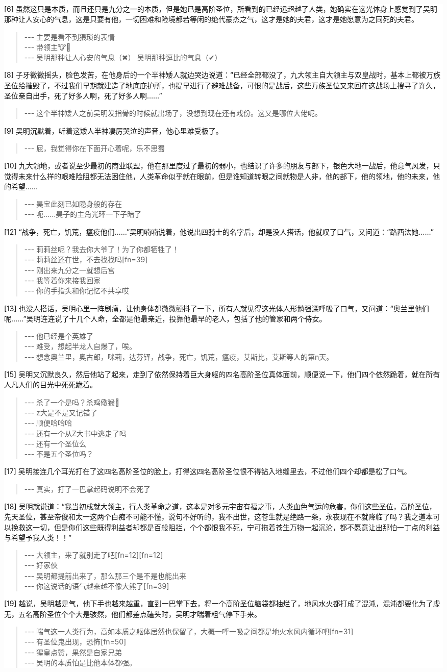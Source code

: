 [6] 虽然这只是本质，而且还只是九分之一的本质，但是她已是高阶圣位，所看到的已经远超越了人类，她确实在这光体身上感觉到了吴明那种让人安心的气息，这是只要有他，一切困难和险境都若等闲的绝代豪杰之气，这才是她的夫君，这才是她愿意为之同死的夫君。
>--- 主要是看不到猥琐的表情<br>
>--- 带领主🐮🍺<br>
>--- 吴明那种让人心安的气息（✖）
吴明那种逗比的气息（✔）<br>

[8] 子牙微微摇头，脸色发苦，在他身后的一个半神矮人就边哭边说道：“已经全部都没了，九大领主自大领主与双皇战时，基本上都被万族圣位给摧毁了，不过我们早期就建造了地底庇护所，也提早进行了避难战备，可恨的是战后，这些万族圣位又来回在这战场上搜寻了许久，圣位亲自出手，死了好多人啊，死了好多人啊……”
>--- 这个半神矮人之前吴明发指骨的时候就出场了，没想到现在还有戏份。这又是哪位大佬呢。<br>

[9] 吴明沉默着，听着这矮人半神凄厉哭泣的声音，他心里难受极了。
>--- 屁，我觉得你在下面开心着呢，乐不思蜀<br>

[10] 九大领地，或者说至少最初的商业联盟，他在那里度过了最初的弱小，也结识了许多的朋友与部下，银色大地一战后，他意气风发，只觉得未来什么样的艰难险阻都无法困住他，人类革命似乎就在眼前，但是谁知道转眼之间就物是人非，他的部下，他的领地，他的未来，他的希望……
>--- 昊宝此刻已如隐身般的存在<br>
>--- 呃……昊子的主角光环一下子暗了<br>

[12] “战争，死亡，饥荒，瘟疫他们……”吴明喃喃说着，他说出四骑士的名字后，却是没人搭话，他就叹了口气，又问道：“路西法她……”
>--- 莉莉丝呢？我去你大爷了！为了你都牺牲了！<br>
>--- 莉莉丝还在世，不去找找吗[fn=39]<br>
>--- 刚出来九分之一就想后宫<br>
>--- 我等着你来接我回家<br>
>--- 你的手指头和你记忆不共享哎<br>

[13] 也没人搭话，吴明心里一阵剧痛，让他身体都微微颤抖了一下，所有人就见得这光体人形勉强深呼吸了口气，又问道：“奥兰里他们呢……”吴明连连说了十几个人命，全都是他最亲近，投靠他最早的老人，包括了他的管家和两个侍女。
>--- 他已经是个英雄了<br>
>--- 难受，想起半龙人自爆了，唉。<br>
>--- 想念奥兰里，奥古郎，咪莉，达芬铎，战争，死亡，饥荒，瘟疫，艾斯比，艾斯等人的第n天。<br>

[15] 吴明又沉默良久，然后他站了起来，走到了依然保持着巨大身躯的四名高阶圣位真体面前，顺便说一下，他们四个依然跪着，就在所有人凡人们的目光中死死跪着。
>--- 杀了一个是吗？杀鸡儆猴🙉<br>
>--- z大是不是又记错了<br>
>--- 顺便哈哈哈<br>
>--- 还有一个从Z大书中逃走了吗<br>
>--- 还有一个圣位么<br>
>--- 不是五个圣位吗？<br>

[17] 吴明接连几个耳光打在了这四名高阶圣位的脸上，打得这四名高阶圣位恨不得钻入地缝里去，不过他们四个却都是松了口气。
>--- 真实，打了一巴掌起码说明不会死了<br>

[18] 吴明就说道：“我当初成就大领主，行人类革命之道，这本是对多元宇宙有福之事，人类血色气运的危害，你们这些圣位，高阶圣位，先天圣位，甚至帝俊和太一这两个白痴不可能不懂，说句不好听的，我不出世，这苍生就是绝路一条，永夜现在不就降临了吗？我之道本可以挽救这一切，但是你们这些既得利益者却都是百般阻拦，个个都恨我不死，宁可拖着苍生万物一起沉沦，都不愿意让出那怕一丁点的利益与希望予我人类！！”
>--- 大领主，来了就别走了吧[fn=12][fn=12]<br>
>--- 好家伙<br>
>--- 吴明都提前出来了，那么那三个是不是也能出来<br>
>--- 你这说话的语气越来越不像大熊了[fn=39]<br>

[19] 越说，吴明越是气，他下手也越来越重，直到一巴掌下去，将一个高阶圣位脑袋都抽烂了，地风水火都打成了混沌，混沌都要化为了虚无，五名高阶圣位个个大是骇然，他们都差点磕头时，吴明才喘着粗气停下手来。
>--- 喘气这一人类行为，高如本质之躯体居然也保留了，大概一呼一吸之间都是地火水风内循环吧[fn=31]<br>
>--- 有圣位鬼出现，恐怖[fn=50]<br>
>--- 猩皇点赞，果然是自家兄弟<br>
>--- 吴明的本质怕是比他本体都强。<br>
